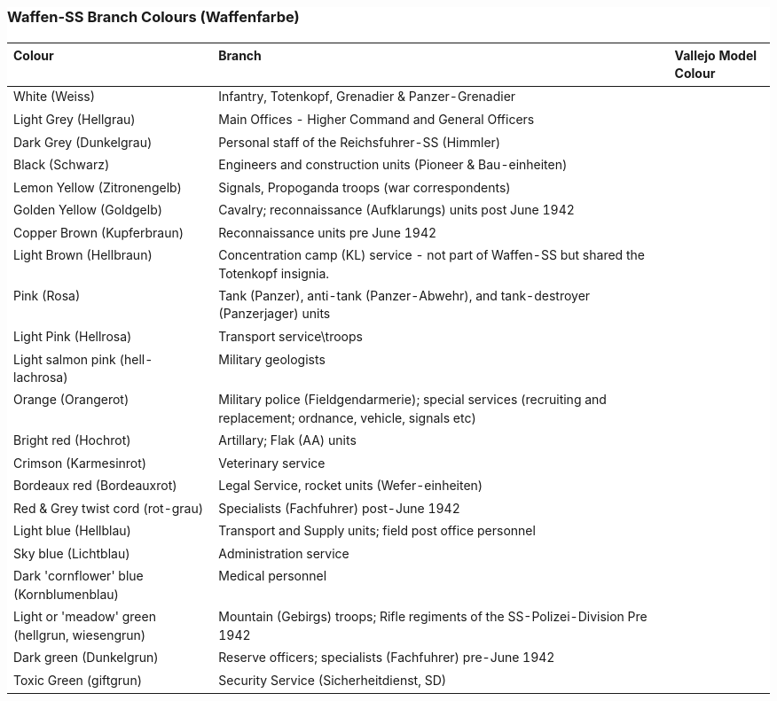 ### Waffen-SS Branch Colours (Waffenfarbe)
| Colour | Branch | Vallejo Model Colour |
| :---- | :---- | :---- |
| White (Weiss) | Infantry, Totenkopf, Grenadier & Panzer-Grenadier |  |
| Light Grey (Hellgrau) | Main Offices \- Higher Command and General Officers |  |
| Dark Grey (Dunkelgrau) | Personal staff of the Reichsfuhrer-SS (Himmler) |  |
| Black (Schwarz) | Engineers and construction units (Pioneer & Bau-einheiten) |  |
| Lemon Yellow (Zitronengelb) | Signals, Propoganda troops (war correspondents) |  |
| Golden Yellow (Goldgelb) | Cavalry; reconnaissance (Aufklarungs) units post June 1942 |  |
| Copper Brown (Kupferbraun) | Reconnaissance units pre June 1942 |  |
| Light Brown (Hellbraun) | Concentration camp (KL) service \- not part of Waffen-SS but shared the Totenkopf insignia. |  |
| Pink (Rosa) | Tank (Panzer), anti-tank (Panzer-Abwehr), and tank-destroyer (Panzerjager) units |  |
| Light Pink (Hellrosa) | Transport service\\troops |  |
| Light salmon pink (hell-lachrosa) | Military geologists |  |
| Orange (Orangerot) | Military police (Fieldgendarmerie); special services (recruiting and replacement; ordnance, vehicle, signals etc) |  |
| Bright red (Hochrot) | Artillary; Flak (AA) units |  |
| Crimson (Karmesinrot) | Veterinary service |  |
| Bordeaux red (Bordeauxrot) | Legal Service, rocket units (Wefer-einheiten) |  |
| Red & Grey twist cord (rot-grau) | Specialists (Fachfuhrer) post-June 1942 |  |
| Light blue (Hellblau) | Transport and Supply units; field post office personnel |  |
| Sky blue (Lichtblau) | Administration service |  |
| Dark 'cornflower' blue (Kornblumenblau) | Medical personnel |  |
| Light or 'meadow' green (hellgrun, wiesengrun) | Mountain (Gebirgs) troops; Rifle regiments of the SS-Polizei-Division Pre 1942 |  |
| Dark green (Dunkelgrun) | Reserve officers; specialists (Fachfuhrer) pre-June 1942 |  |
| Toxic Green (giftgrun) | Security Service (Sicherheitdienst, SD) |  |